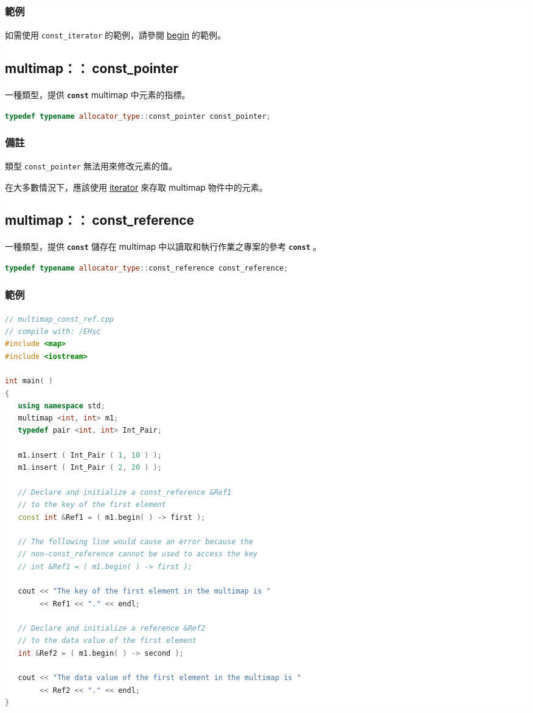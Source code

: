 ### <a name="example"></a>範例

如需使用 `const_iterator` 的範例，請參閱 [begin](#begin) 的範例。

## <a name="multimapconst_pointer"></a><a name="const_pointer"></a> multimap：： const_pointer

一種類型，提供 **`const`** multimap 中元素的指標。

```cpp
typedef typename allocator_type::const_pointer const_pointer;
```

### <a name="remarks"></a>備註

類型 `const_pointer` 無法用來修改元素的值。

在大多數情況下，應該使用 [iterator](#iterator) 來存取 multimap 物件中的元素。

## <a name="multimapconst_reference"></a><a name="const_reference"></a> multimap：： const_reference

一種類型，提供 **`const`** 儲存在 multimap 中以讀取和執行作業之專案的參考 **`const`** 。

```cpp
typedef typename allocator_type::const_reference const_reference;
```

### <a name="example"></a>範例

```cpp
// multimap_const_ref.cpp
// compile with: /EHsc
#include <map>
#include <iostream>

int main( )
{
   using namespace std;
   multimap <int, int> m1;
   typedef pair <int, int> Int_Pair;

   m1.insert ( Int_Pair ( 1, 10 ) );
   m1.insert ( Int_Pair ( 2, 20 ) );

   // Declare and initialize a const_reference &Ref1
   // to the key of the first element
   const int &Ref1 = ( m1.begin( ) -> first );

   // The following line would cause an error because the
   // non-const_reference cannot be used to access the key
   // int &Ref1 = ( m1.begin( ) -> first );

   cout << "The key of the first element in the multimap is "
        << Ref1 << "." << endl;

   // Declare and initialize a reference &Ref2
   // to the data value of the first element
   int &Ref2 = ( m1.begin( ) -> second );

   cout << "The data value of the first element in the multimap is "
        << Ref2 << "." << endl;
}
```
